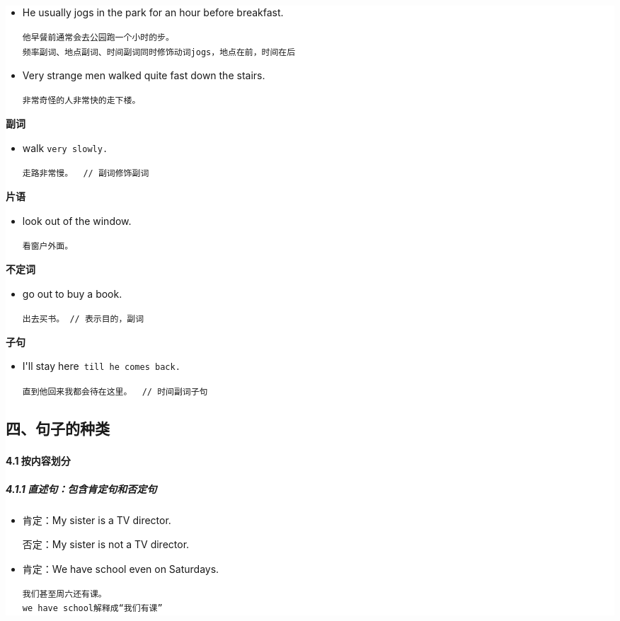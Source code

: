 - He usually jogs in the park for an hour before breakfast. 

  ```
  他早餐前通常会去公园跑一个小时的步。
  频率副词、地点副词、时间副词同时修饰动词jogs，地点在前，时间在后 
  ```

- Very strange men walked quite fast down the stairs. 

  ```
  非常奇怪的人非常快的走下楼。
  ```

**副词**

- walk `very slowly.` 

  ```
  走路非常慢。  // 副词修饰副词
  ```

**片语**

- look out of the window.

  ```
  看窗户外面。
  ```

**不定词**

- go out to buy a book. 

  ```
  出去买书。 // 表示目的，副词 
  ```

**子句**

- I'll stay here` till he comes back.`

  ```
  直到他回来我都会待在这里。  // 时间副词子句
  ```
  
  

## 四、句子的种类

#### 4.1 按内容划分

##### 4.1.1 直述句：包含肯定句和否定句

- 肯定：My sister is a TV director. 

  否定：My sister is not a TV director. 

- 肯定：We have school even on Saturdays.

  ```
  我们甚至周六还有课。
  we have school解释成“我们有课” 
  ```
  